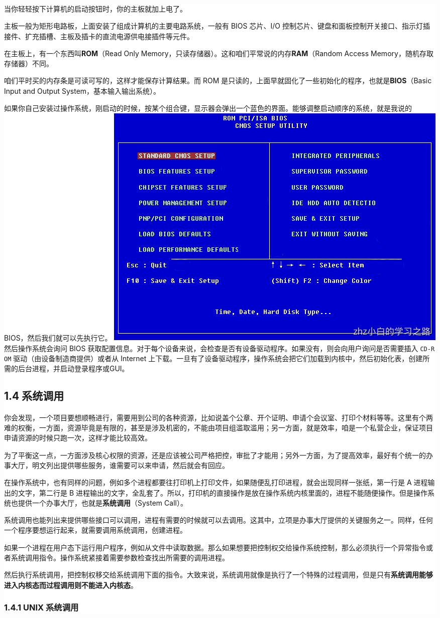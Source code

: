 当你轻轻按下计算机的启动按钮时，你的主板就加上电了。

主板一般为矩形电路板，上面安装了组成计算机的主要电路系统，一般有 BIOS 芯片、I/O 控制芯片、键盘和面板控制开关接口、指示灯插接件、扩充插槽、主板及插卡的直流电源供电接插件等元件。

在主板上，有一个东西叫**ROM**（Read Only Memory，只读存储器）。这和咱们平常说的内存**RAM**（Random Access Memory，随机存取存储器）不同。

咱们平时买的内存条是可读可写的，这样才能保存计算结果。而 ROM 是只读的，上面早就固化了一些初始化的程序，也就是**BIOS**（Basic Input and Output System，基本输入输出系统）。

如果你自己安装过操作系统，刚启动的时候，按某个组合键，显示器会弹出一个蓝色的界面。能够调整启动顺序的系统，就是我说的 BIOS，然后我们就可以先执行它。
![7.png](../../public/408/操作系统/7.png)
然后操作系统会询问 BIOS 获取配置信息。对于每个设备来说，会检查是否有设备驱动程序。如果没有，则会向用户询问是否需要插入 `CD-ROM` 驱动（由设备制造商提供）或者从 Internet 上下载。一旦有了设备驱动程序，操作系统会把它们加载到内核中，然后初始化表，创建所需的后台进程，并启动登录程序或GUI。

## 1.4 系统调用

你会发现，一个项目要想顺畅进行，需要用到公司的各种资源，比如说盖个公章、开个证明、申请个会议室、打印个材料等等。这里有个两难的权衡，一方面，资源毕竟是有限的，甚至是涉及机密的，不能由项目组滥取滥用；另一方面，就是效率，咱是一个私营企业，保证项目申请资源的时候只跑一次，这样才能比较高效。

为了平衡这一点，一方面涉及核心权限的资源，还是应该被公司严格把控，审批了才能用；另外一方面，为了提高效率，最好有个统一的办事大厅，明文列出提供哪些服务，谁需要可以来申请，然后就会有回应。

在操作系统中，也有同样的问题，例如多个进程都要往打印机上打印文件，如果随便乱打印进程，就会出现同样一张纸，第一行是 A 进程输出的文字，第二行是 B 进程输出的文字，全乱套了。所以，打印机的直接操作是放在操作系统内核里面的，进程不能随便操作。但是操作系统也提供一个办事大厅，也就是**系统调用**（System Call）。

系统调用也能列出来提供哪些接口可以调用，进程有需要的时候就可以去调用。这其中，立项是办事大厅提供的关键服务之一。同样，任何一个程序要想运行起来，就需要调用系统调用，创建进程。

如果一个进程在用户态下运行用户程序，例如从文件中读取数据。那么如果想要把控制权交给操作系统控制，那么必须执行一个异常指令或者系统调用指令。操作系统紧接着需要参数检查找出所需要的调用进程。

然后执行系统调用，把控制权移交给系统调用下面的指令。大致来说，系统调用就像是执行了一个特殊的过程调用，但是只有**系统调用能够进入内核态而过程调用则不能进入内核态**。

### 1.4.1 UNIX 系统调用
